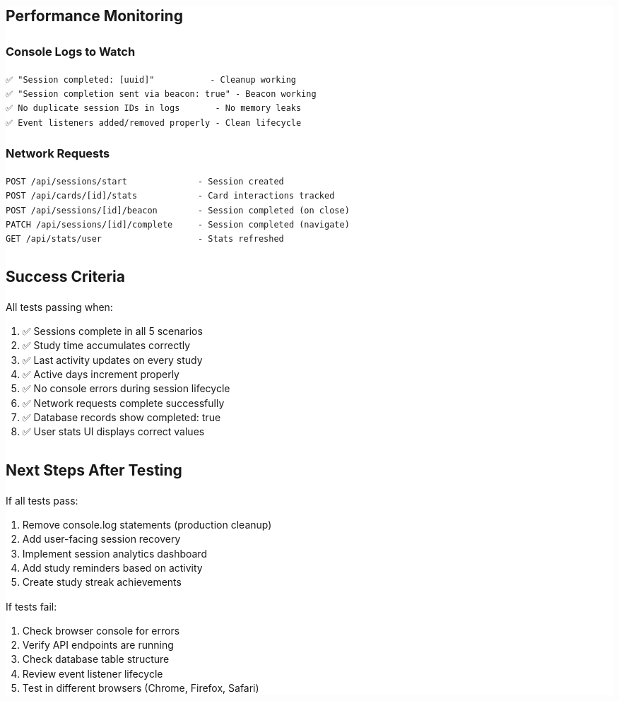 ## Performance Monitoring

### Console Logs to Watch
```
✅ "Session completed: [uuid]"           - Cleanup working
✅ "Session completion sent via beacon: true" - Beacon working
✅ No duplicate session IDs in logs       - No memory leaks
✅ Event listeners added/removed properly - Clean lifecycle
```

### Network Requests
```
POST /api/sessions/start              - Session created
POST /api/cards/[id]/stats            - Card interactions tracked
POST /api/sessions/[id]/beacon        - Session completed (on close)
PATCH /api/sessions/[id]/complete     - Session completed (navigate)
GET /api/stats/user                   - Stats refreshed
```

## Success Criteria

All tests passing when:
1. ✅ Sessions complete in all 5 scenarios
2. ✅ Study time accumulates correctly
3. ✅ Last activity updates on every study
4. ✅ Active days increment properly
5. ✅ No console errors during session lifecycle
6. ✅ Network requests complete successfully
7. ✅ Database records show completed: true
8. ✅ User stats UI displays correct values

## Next Steps After Testing

If all tests pass:
1. Remove console.log statements (production cleanup)
2. Add user-facing session recovery
3. Implement session analytics dashboard
4. Add study reminders based on activity
5. Create study streak achievements

If tests fail:
1. Check browser console for errors
2. Verify API endpoints are running
3. Check database table structure
4. Review event listener lifecycle
5. Test in different browsers (Chrome, Firefox, Safari)
